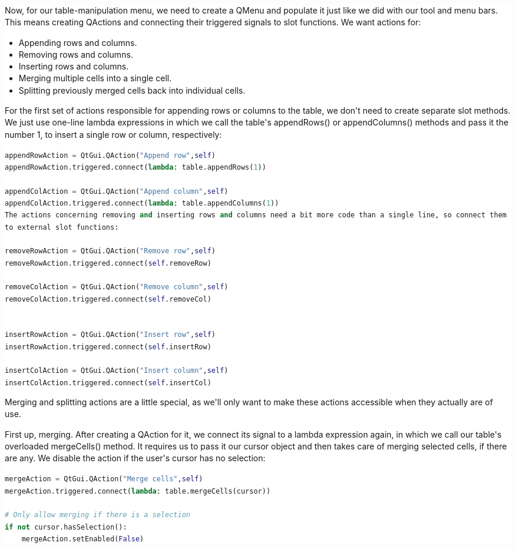 Now, for our table-manipulation menu, we need to create a QMenu and populate it just like we did with our tool and menu bars. This means creating QActions and connecting their triggered signals to slot functions. We want actions for:   

- Appending rows and columns.
- Removing rows and columns.
- Inserting rows and columns.
- Merging multiple cells into a single cell.
- Splitting previously merged cells back into individual cells.

For the first set of actions responsible for appending rows or columns to the table, we don't need to create separate slot methods. We just use one-line lambda expressions in which we call the table's appendRows() or appendColumns() methods and pass it the number 1, to insert a single row or column, respectively:  

```python
appendRowAction = QtGui.QAction("Append row",self)
appendRowAction.triggered.connect(lambda: table.appendRows(1))

appendColAction = QtGui.QAction("Append column",self)
appendColAction.triggered.connect(lambda: table.appendColumns(1))
The actions concerning removing and inserting rows and columns need a bit more code than a single line, so connect them to external slot functions:

removeRowAction = QtGui.QAction("Remove row",self)
removeRowAction.triggered.connect(self.removeRow)

removeColAction = QtGui.QAction("Remove column",self)
removeColAction.triggered.connect(self.removeCol)


insertRowAction = QtGui.QAction("Insert row",self)
insertRowAction.triggered.connect(self.insertRow)

insertColAction = QtGui.QAction("Insert column",self)
insertColAction.triggered.connect(self.insertCol)
```

Merging and splitting actions are a little special, as we'll only want to make these actions accessible when they actually are of use.  

First up, merging. After creating a QAction for it, we connect its signal to a lambda expression again, in which we call our table's overloaded mergeCells() method. It requires us to pass it our cursor object and then takes care of merging selected cells, if there are any. We disable the action if the user's cursor has no selection:  

```python
mergeAction = QtGui.QAction("Merge cells",self)
mergeAction.triggered.connect(lambda: table.mergeCells(cursor))

# Only allow merging if there is a selection
if not cursor.hasSelection():
    mergeAction.setEnabled(False)
```
